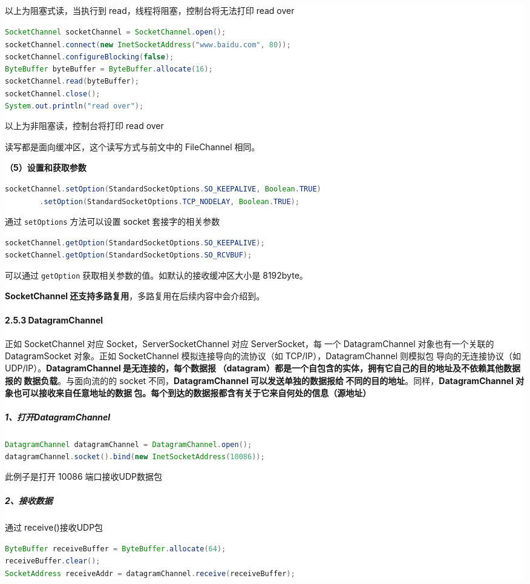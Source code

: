 以上为阻塞式读，当执行到 read，线程将阻塞，控制台将无法打印 read over

```java
SocketChannel socketChannel = SocketChannel.open();
socketChannel.connect(new InetSocketAddress("www.baidu.com", 80));
socketChannel.configureBlocking(false);
ByteBuffer byteBuffer = ByteBuffer.allocate(16);
socketChannel.read(byteBuffer);
socketChannel.close();
System.out.println("read over");
```

以上为非阻塞读，控制台将打印 read over 

读写都是面向缓冲区，这个读写方式与前文中的 FileChannel 相同。

**（5）设置和获取参数**

```java
socketChannel.setOption(StandardSocketOptions.SO_KEEPALIVE, Boolean.TRUE)
        .setOption(StandardSocketOptions.TCP_NODELAY, Boolean.TRUE);
```

通过 `setOptions` 方法可以设置 socket 套接字的相关参数

```java
socketChannel.getOption(StandardSocketOptions.SO_KEEPALIVE);
socketChannel.getOption(StandardSocketOptions.SO_RCVBUF);
```

可以通过 `getOption` 获取相关参数的值。如默认的接收缓冲区大小是 8192byte。 

**SocketChannel 还支持多路复用**，多路复用在后续内容中会介绍到。

#### 2.5.3 DatagramChannel

正如 SocketChannel 对应 Socket，ServerSocketChannel 对应 ServerSocket，每 一个 DatagramChannel 对象也有一个关联的DatagramSocket 对象。正如 SocketChannel 模拟连接导向的流协议（如 TCP/IP），DatagramChannel 则模拟包 导向的无连接协议（如UDP/IP）。**DatagramChannel 是无连接的，每个数据报 （datagram）都是一个自包含的实体，拥有它自己的目的地址及不依赖其他数据报的 数据负载**。与面向流的的 socket 不同，**DatagramChannel 可以发送单独的数据报给 不同的目的地址**。同样，**DatagramChannel 对象也可以接收来自任意地址的数据 包。每个到达的数据报都含有关于它来自何处的信息（源地址）**



##### 1、打开DatagramChannel

```java
DatagramChannel datagramChannel = DatagramChannel.open();
datagramChannel.socket().bind(new InetSocketAddress(10086));
```

此例子是打开 10086 端口接收UDP数据包

##### 2、接收数据

通过 receive()接收UDP包

```java
ByteBuffer receiveBuffer = ByteBuffer.allocate(64);
receiveBuffer.clear();
SocketAddress receiveAddr = datagramChannel.receive(receiveBuffer);
```
